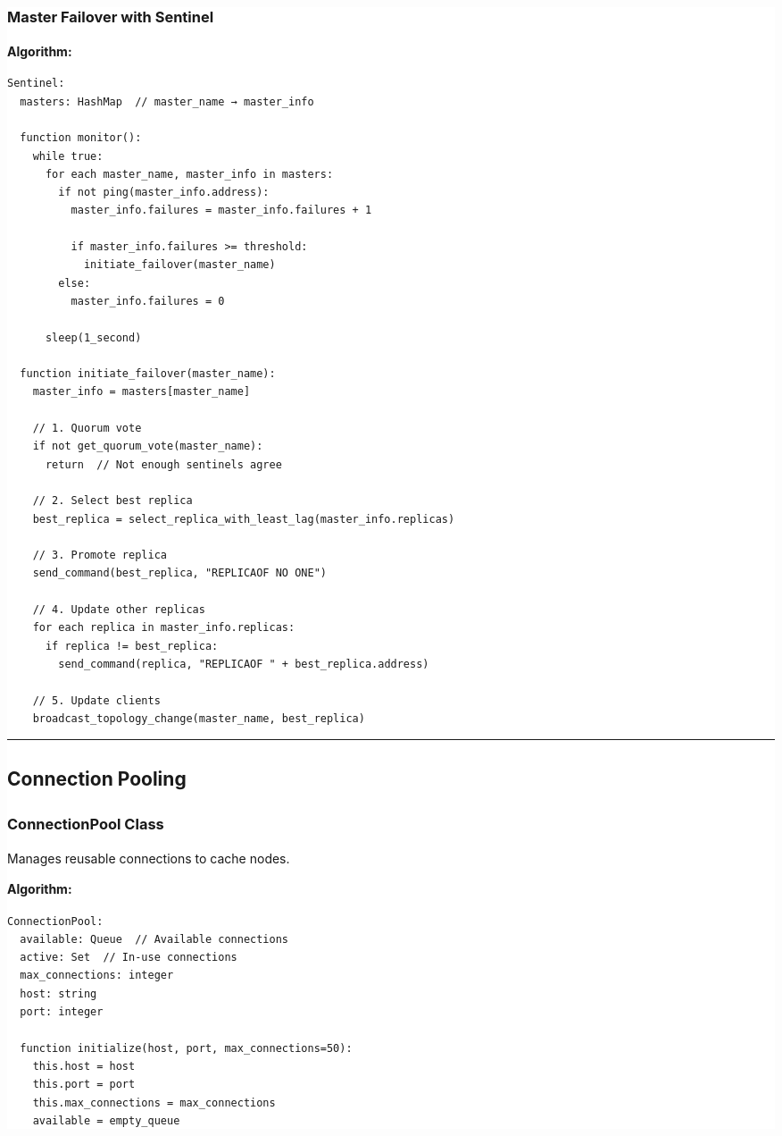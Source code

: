 ### Master Failover with Sentinel

**Algorithm:**
```
Sentinel:
  masters: HashMap  // master_name → master_info
  
  function monitor():
    while true:
      for each master_name, master_info in masters:
        if not ping(master_info.address):
          master_info.failures = master_info.failures + 1
          
          if master_info.failures >= threshold:
            initiate_failover(master_name)
        else:
          master_info.failures = 0
      
      sleep(1_second)
  
  function initiate_failover(master_name):
    master_info = masters[master_name]
    
    // 1. Quorum vote
    if not get_quorum_vote(master_name):
      return  // Not enough sentinels agree
    
    // 2. Select best replica
    best_replica = select_replica_with_least_lag(master_info.replicas)
    
    // 3. Promote replica
    send_command(best_replica, "REPLICAOF NO ONE")
    
    // 4. Update other replicas
    for each replica in master_info.replicas:
      if replica != best_replica:
        send_command(replica, "REPLICAOF " + best_replica.address)
    
    // 5. Update clients
    broadcast_topology_change(master_name, best_replica)
```

---

## Connection Pooling

### ConnectionPool Class

Manages reusable connections to cache nodes.

**Algorithm:**
```
ConnectionPool:
  available: Queue  // Available connections
  active: Set  // In-use connections
  max_connections: integer
  host: string
  port: integer
  
  function initialize(host, port, max_connections=50):
    this.host = host
    this.port = port
    this.max_connections = max_connections
    available = empty_queue
```